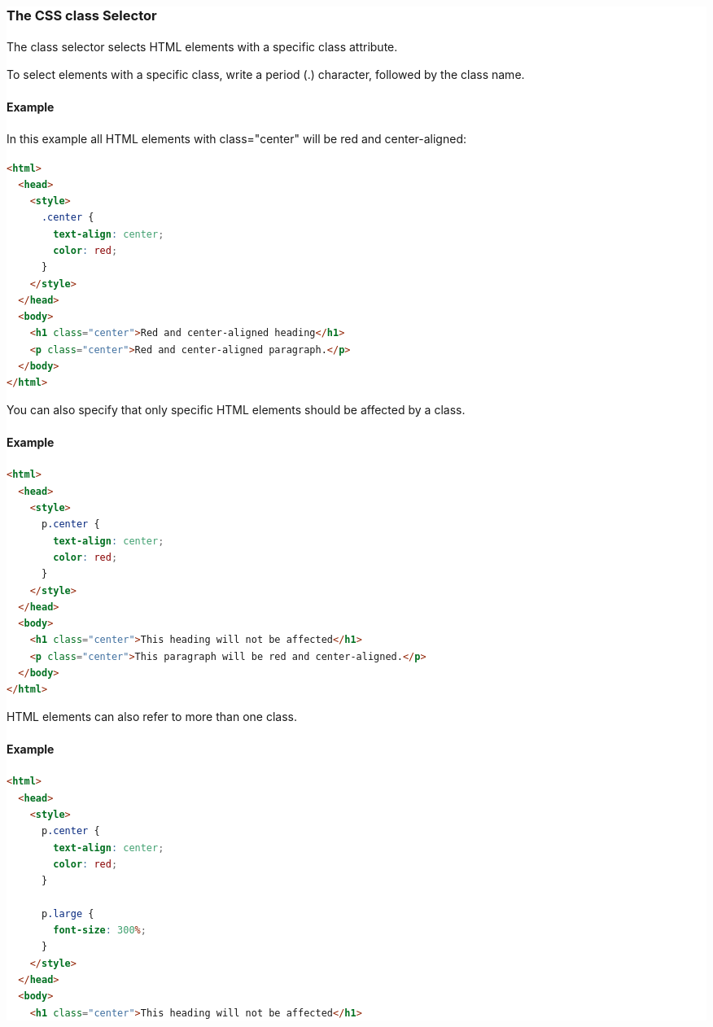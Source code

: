 ### The CSS class Selector

The class selector selects HTML elements with a specific class attribute.

To select elements with a specific class, write a period (.) character, followed by the class name.

#### Example

In this example all HTML elements with class="center" will be red and center-aligned:

```html
<html>
  <head>
    <style>
      .center {
        text-align: center;
        color: red;
      }
    </style>
  </head>
  <body>
    <h1 class="center">Red and center-aligned heading</h1>
    <p class="center">Red and center-aligned paragraph.</p>
  </body>
</html>
```

You can also specify that only specific HTML elements should be affected by a class.

#### Example

```html
<html>
  <head>
    <style>
      p.center {
        text-align: center;
        color: red;
      }
    </style>
  </head>
  <body>
    <h1 class="center">This heading will not be affected</h1>
    <p class="center">This paragraph will be red and center-aligned.</p>
  </body>
</html>
```

HTML elements can also refer to more than one class.

#### Example

```html
<html>
  <head>
    <style>
      p.center {
        text-align: center;
        color: red;
      }

      p.large {
        font-size: 300%;
      }
    </style>
  </head>
  <body>
    <h1 class="center">This heading will not be affected</h1>
```